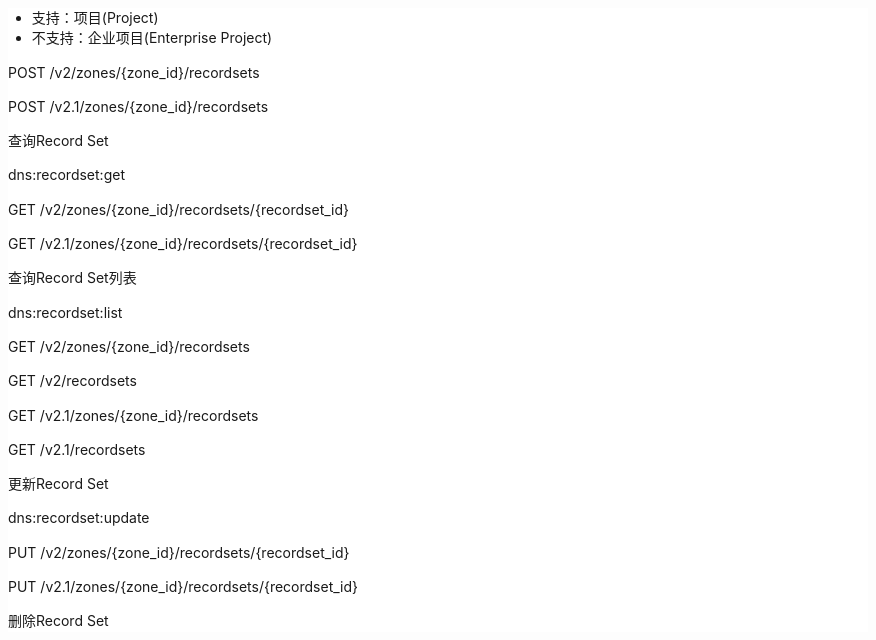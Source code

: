 <td class="cellrowborder" rowspan="16" valign="top" width="24.567543245675434%"><a name="ul42355316333"></a><a name="ul42355316333"></a><ul id="ul42355316333"><li>支持：项目(Project)</li><li>不支持：企业项目(Enterprise Project)</li></ul>
</td>
<td class="cellrowborder" valign="top" width="28.6971302869713%"><p id="p1718191716912"><a name="p1718191716912"></a><a name="p1718191716912"></a>POST /v2/zones/{zone_id}/recordsets</p>
</td>
</tr>
<tr id="row5199176912"><td class="cellrowborder" valign="top"><p id="p131918171098"><a name="p131918171098"></a><a name="p131918171098"></a>POST /v2.1/zones/{zone_id}/recordsets</p>
</td>
</tr>
<tr id="row14191017794"><td class="cellrowborder" rowspan="2" valign="top"><p id="p71931720911"><a name="p71931720911"></a><a name="p71931720911"></a>查询Record Set</p>
</td>
<td class="cellrowborder" rowspan="2" valign="top"><p id="p95101025172715"><a name="p95101025172715"></a><a name="p95101025172715"></a>dns:recordset:get</p>
</td>
<td class="cellrowborder" valign="top"><p id="p7195179916"><a name="p7195179916"></a><a name="p7195179916"></a>GET /v2/zones/{zone_id}/recordsets/{recordset_id}</p>
</td>
</tr>
<tr id="row162016171392"><td class="cellrowborder" valign="top"><p id="p11201917294"><a name="p11201917294"></a><a name="p11201917294"></a>GET /v2.1/zones/{zone_id}/recordsets/{recordset_id}</p>
</td>
</tr>
<tr id="row1220517792"><td class="cellrowborder" rowspan="4" valign="top"><p id="p15201517497"><a name="p15201517497"></a><a name="p15201517497"></a>查询Record Set列表</p>
</td>
<td class="cellrowborder" rowspan="4" valign="top"><p id="p1251032582717"><a name="p1251032582717"></a><a name="p1251032582717"></a>dns:recordset:list</p>
</td>
<td class="cellrowborder" valign="top"><p id="p720517295"><a name="p720517295"></a><a name="p720517295"></a>GET /v2/zones/{zone_id}/recordsets</p>
</td>
</tr>
<tr id="row7216171399"><td class="cellrowborder" valign="top"><p id="p2021191714911"><a name="p2021191714911"></a><a name="p2021191714911"></a>GET /v2/recordsets</p>
</td>
</tr>
<tr id="row321917891"><td class="cellrowborder" valign="top"><p id="p14215171794"><a name="p14215171794"></a><a name="p14215171794"></a>GET /v2.1/zones/{zone_id}/recordsets</p>
</td>
</tr>
<tr id="row1521191719915"><td class="cellrowborder" valign="top"><p id="p152116177919"><a name="p152116177919"></a><a name="p152116177919"></a>GET /v2.1/recordsets</p>
</td>
</tr>
<tr id="row62117174917"><td class="cellrowborder" rowspan="2" valign="top"><p id="p92115171294"><a name="p92115171294"></a><a name="p92115171294"></a>更新Record Set</p>
</td>
<td class="cellrowborder" rowspan="2" valign="top"><p id="p1951162522719"><a name="p1951162522719"></a><a name="p1951162522719"></a>dns:recordset:update</p>
</td>
<td class="cellrowborder" valign="top"><p id="p102111171194"><a name="p102111171194"></a><a name="p102111171194"></a>PUT /v2/zones/{zone_id}/recordsets/{recordset_id}</p>
</td>
</tr>
<tr id="row202191711916"><td class="cellrowborder" valign="top"><p id="p1222117293"><a name="p1222117293"></a><a name="p1222117293"></a>PUT /v2.1/zones/{zone_id}/recordsets/{recordset_id}</p>
</td>
</tr>
<tr id="row14228171099"><td class="cellrowborder" rowspan="2" valign="top"><p id="p102217171090"><a name="p102217171090"></a><a name="p102217171090"></a>删除Record Set</p>